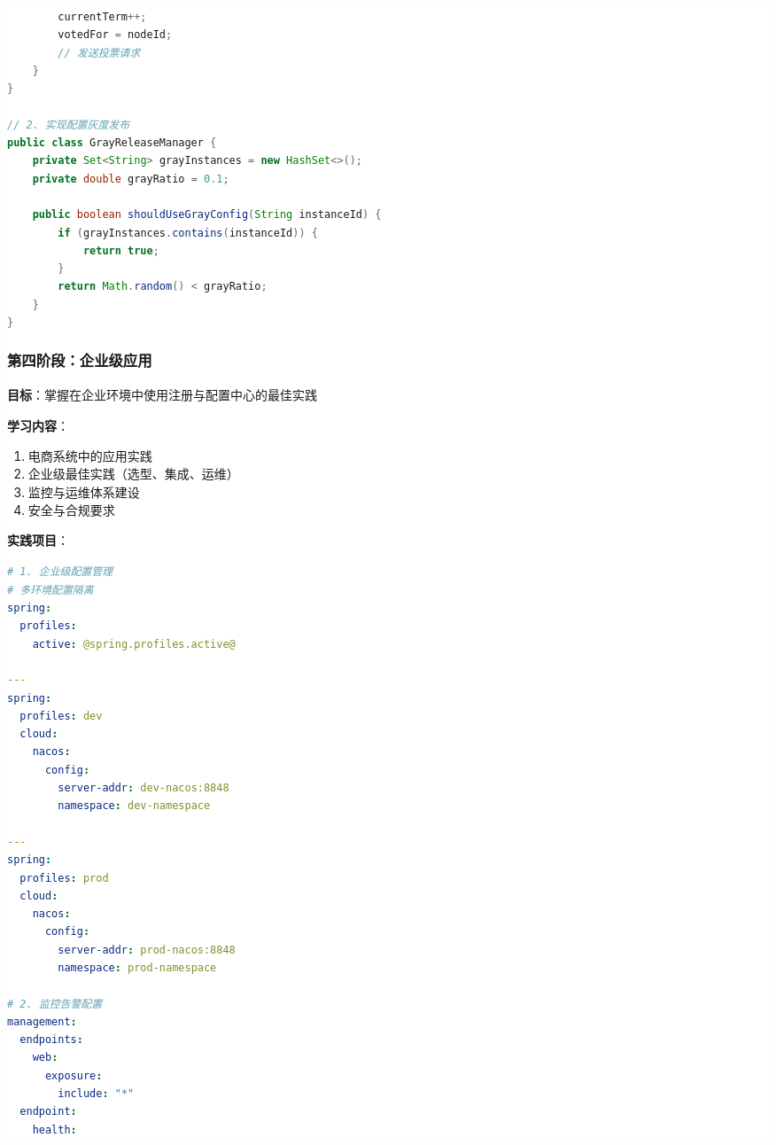 ```java
        currentTerm++;
        votedFor = nodeId;
        // 发送投票请求
    }
}

// 2. 实现配置灰度发布
public class GrayReleaseManager {
    private Set<String> grayInstances = new HashSet<>();
    private double grayRatio = 0.1;
    
    public boolean shouldUseGrayConfig(String instanceId) {
        if (grayInstances.contains(instanceId)) {
            return true;
        }
        return Math.random() < grayRatio;
    }
}
```

### 第四阶段：企业级应用

**目标**：掌握在企业环境中使用注册与配置中心的最佳实践

**学习内容**：
1. 电商系统中的应用实践
2. 企业级最佳实践（选型、集成、运维）
3. 监控与运维体系建设
4. 安全与合规要求

**实践项目**：
```yaml
# 1. 企业级配置管理
# 多环境配置隔离
spring:
  profiles:
    active: @spring.profiles.active@
    
---
spring:
  profiles: dev
  cloud:
    nacos:
      config:
        server-addr: dev-nacos:8848
        namespace: dev-namespace

---
spring:
  profiles: prod
  cloud:
    nacos:
      config:
        server-addr: prod-nacos:8848
        namespace: prod-namespace

# 2. 监控告警配置
management:
  endpoints:
    web:
      exposure:
        include: "*"
  endpoint:
    health:
```